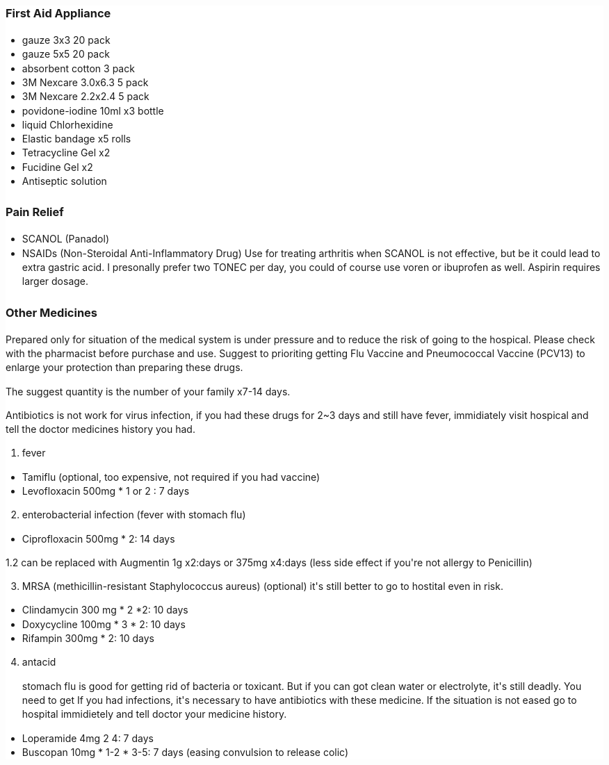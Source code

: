 ### First Aid Appliance
- gauze 3x3 20 pack
- gauze 5x5 20 pack
- absorbent cotton 3 pack
- 3M Nexcare 3.0x6.3 5 pack
- 3M Nexcare 2.2x2.4 5 pack
- povidone-iodine 10ml x3 bottle
- liquid Chlorhexidine 
- Elastic bandage x5 rolls
- Tetracycline Gel x2
- Fucidine Gel x2
- Antiseptic solution

### Pain Relief

- SCANOL (Panadol)
- NSAIDs (Non-Steroidal Anti-Inflammatory Drug)
    Use for treating arthritis when SCANOL is not effective, but be it could lead to extra gastric acid. I presonally prefer two TONEC per day, you could of course use voren or ibuprofen as well. Aspirin requires larger dosage.

### Other Medicines
Prepared only for situation of the medical system is under pressure and to reduce the risk of going to the hospical. Please check with the pharmacist before purchase and use. Suggest to prioriting getting Flu Vaccine and Pneumococcal Vaccine (PCV13) to enlarge your protection than preparing these drugs.

The suggest quantity is the number of your family x7-14 days. 

Antibiotics is not work for virus infection, if you had these drugs for 2~3 days and still have fever, immidiately visit hospical and tell the doctor medicines history you had.

1. fever
  - Tamiflu (optional, too expensive, not required if you had vaccine)
  - Levofloxacin 500mg * 1 or 2 : 7 days 

2. enterobacterial infection (fever with stomach flu)
  - Ciprofloxacin 500mg * 2: 14 days

1.2 can be replaced with Augmentin 1g x2:days or 375mg x4:days (less side effect if you're not allergy to Penicillin) 

3. MRSA (methicillin-resistant Staphylococcus aureus) (optional) it's still better to go to hostital even in risk.
  - Clindamycin 300 mg * 2 *2: 10 days
  - Doxycycline 100mg * 3 * 2: 10 days
  - Rifampin 300mg * 2: 10 days

4. antacid

    stomach flu is good for getting rid of bacteria or toxicant. But if you can got clean water or electrolyte, it's still deadly. You need to get If you had infections, it's necessary to have antibiotics with these medicine. If the situation is not eased go to hospital immidietely and tell doctor your medicine history. 
- Loperamide 4mg 2 4: 7 days
- Buscopan 10mg * 1-2 * 3-5: 7 days (easing convulsion to release colic)
